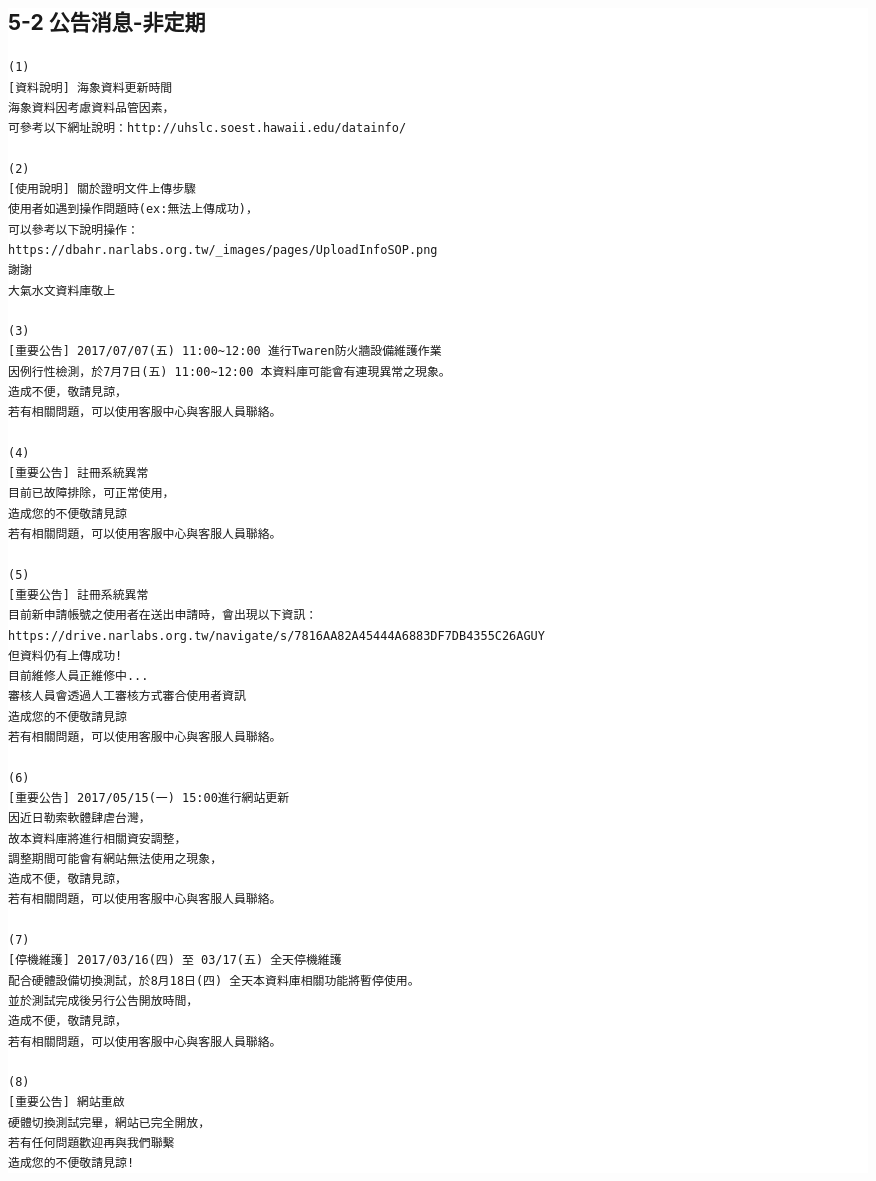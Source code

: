 ## 5-2 公告消息-非定期

	(1)
	[資料說明] 海象資料更新時間
	海象資料因考慮資料品管因素，
	可參考以下網址說明：http://uhslc.soest.hawaii.edu/datainfo/

	(2)
	[使用說明] 關於證明文件上傳步驟
	使用者如遇到操作問題時(ex:無法上傳成功)，
	可以參考以下說明操作：
	https://dbahr.narlabs.org.tw/_images/pages/UploadInfoSOP.png
	謝謝
	大氣水文資料庫敬上

	(3)
	[重要公告] 2017/07/07(五) 11:00~12:00 進行Twaren防火牆設備維護作業
	因例行性檢測，於7月7日(五) 11:00~12:00 本資料庫可能會有連現異常之現象。
	造成不便，敬請見諒，
	若有相關問題，可以使用客服中心與客服人員聯絡。

	(4)
	[重要公告] 註冊系統異常
	目前已故障排除，可正常使用，
	造成您的不便敬請見諒
	若有相關問題，可以使用客服中心與客服人員聯絡。

	(5)
	[重要公告] 註冊系統異常
	目前新申請帳號之使用者在送出申請時，會出現以下資訊：
	https://drive.narlabs.org.tw/navigate/s/7816AA82A45444A6883DF7DB4355C26AGUY
	但資料仍有上傳成功!
	目前維修人員正維修中...
	審核人員會透過人工審核方式審合使用者資訊
	造成您的不便敬請見諒
	若有相關問題，可以使用客服中心與客服人員聯絡。

	(6)
	[重要公告] 2017/05/15(一) 15:00進行網站更新
	因近日勒索軟體肆虐台灣，
	故本資料庫將進行相關資安調整，
	調整期間可能會有網站無法使用之現象，
	造成不便，敬請見諒，
	若有相關問題，可以使用客服中心與客服人員聯絡。

	(7)
	[停機維護] 2017/03/16(四) 至 03/17(五) 全天停機維護
	配合硬體設備切換測試，於8月18日(四) 全天本資料庫相關功能將暫停使用。
	並於測試完成後另行公告開放時間，
	造成不便，敬請見諒，
	若有相關問題，可以使用客服中心與客服人員聯絡。

	(8)
	[重要公告] 網站重啟
	硬體切換測試完畢，網站已完全開放，
	若有任何問題歡迎再與我們聯繫
	造成您的不便敬請見諒!
